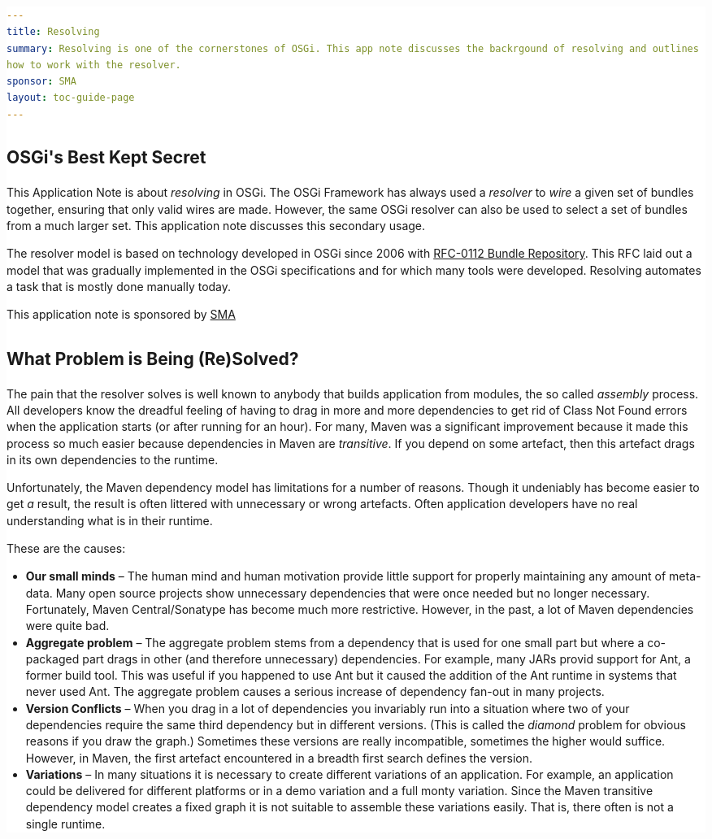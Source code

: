 ```yaml
---
title: Resolving
summary: Resolving is one of the cornerstones of OSGi. This app note discusses the backrgound of resolving and outlines how to work with the resolver.
sponsor: SMA
layout: toc-guide-page 
---
```


## OSGi's Best Kept Secret

This Application Note is about _resolving_ in OSGi. The OSGi Framework has always used a _resolver_ to _wire_ a given set of bundles together, ensuring that only valid wires are made. However, the same OSGi resolver can also be used to select a set of bundles from a much larger set. This application note discusses this secondary usage.

The resolver model is based on technology developed in OSGi since 2006 with [RFC-0112 Bundle Repository](http://www.openehealth.org/download/attachments/688284/rfc-0112_BundleRepository.pdf). This RFC laid out a model that was gradually implemented in the OSGi specifications and for which many tools were developed. Resolving automates a task that is mostly done manually today.

This application note is sponsored by [SMA](https://www.sma.de)


## What Problem is Being (Re)Solved?

The pain that the resolver solves is well known to anybody that builds application from modules, the so called _assembly_ process. All developers know the dreadful feeling of having to drag in more and more dependencies to get rid of Class Not Found errors when the application starts (or after running for an hour). For many, Maven was a significant improvement because it made this process so much easier because dependencies in Maven are _transitive_. If you depend on some artefact, then this artefact drags in its own dependencies to the runtime.

Unfortunately, the Maven dependency model has limitations for a number of reasons. Though it undeniably has become easier to get _a_ result, the result is often littered with unnecessary or wrong artefacts. Often application developers have no real understanding what is in their runtime.

These are the causes:

* **Our small minds** – The human mind and human motivation provide little support for properly maintaining any amount of meta-data. Many open source projects show unnecessary dependencies that were once needed but no longer necessary. Fortunately, Maven Central/Sonatype has become much more restrictive. However, in the past, a lot of Maven dependencies were quite bad.
* **Aggregate problem** – The aggregate problem stems from a dependency that is used for one small part but where a co-packaged part drags in other (and therefore unnecessary) dependencies. For example, many JARs provid support for Ant, a former build tool. This was useful if you happened to use Ant but it caused the addition of the Ant runtime in systems that never used Ant. The aggregate problem causes a serious increase of dependency fan-out in many projects.
* **Version Conflicts** – When you drag in a lot of dependencies you invariably run into a situation where two of your dependencies require the same third dependency but in different versions. (This is called the _diamond_ problem for obvious reasons if you draw the graph.) Sometimes these versions are really incompatible, sometimes the higher would suffice. However, in Maven, the first artefact encountered in a breadth first search defines the version.
* **Variations** – In many situations it is necessary to create different variations of an application. For example, an application could be delivered for different platforms or in a demo variation and a full monty variation. Since the Maven transitive dependency model creates a fixed graph it is not suitable to assemble these variations easily. That is, there often is not a single runtime.
